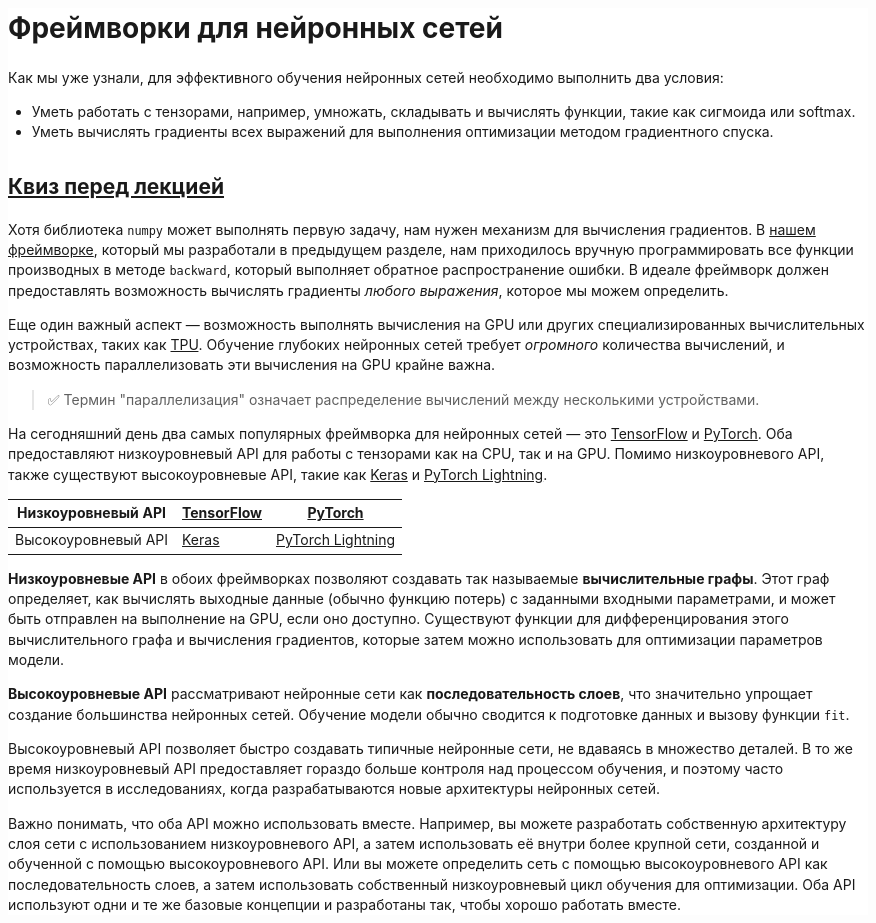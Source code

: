 
# Фреймворки для нейронных сетей

Как мы уже узнали, для эффективного обучения нейронных сетей необходимо выполнить два условия:

* Уметь работать с тензорами, например, умножать, складывать и вычислять функции, такие как сигмоида или softmax.
* Уметь вычислять градиенты всех выражений для выполнения оптимизации методом градиентного спуска.

## [Квиз перед лекцией](https://red-field-0a6ddfd03.1.azurestaticapps.net/quiz/105)

Хотя библиотека `numpy` может выполнять первую задачу, нам нужен механизм для вычисления градиентов. В [нашем фреймворке](../../../../../lessons/3-NeuralNetworks/04-OwnFramework/OwnFramework.ipynb), который мы разработали в предыдущем разделе, нам приходилось вручную программировать все функции производных в методе `backward`, который выполняет обратное распространение ошибки. В идеале фреймворк должен предоставлять возможность вычислять градиенты *любого выражения*, которое мы можем определить.

Еще один важный аспект — возможность выполнять вычисления на GPU или других специализированных вычислительных устройствах, таких как [TPU](https://en.wikipedia.org/wiki/Tensor_Processing_Unit). Обучение глубоких нейронных сетей требует *огромного* количества вычислений, и возможность параллелизовать эти вычисления на GPU крайне важна.

> ✅ Термин "параллелизация" означает распределение вычислений между несколькими устройствами.

На сегодняшний день два самых популярных фреймворка для нейронных сетей — это [TensorFlow](http://TensorFlow.org) и [PyTorch](https://pytorch.org/). Оба предоставляют низкоуровневый API для работы с тензорами как на CPU, так и на GPU. Помимо низкоуровневого API, также существуют высокоуровневые API, такие как [Keras](https://keras.io/) и [PyTorch Lightning](https://pytorchlightning.ai/).

Низкоуровневый API | [TensorFlow](http://TensorFlow.org) | [PyTorch](https://pytorch.org/)
--------------------|-------------------------------------|--------------------------------
Высокоуровневый API | [Keras](https://keras.io/) | [PyTorch Lightning](https://pytorchlightning.ai/)

**Низкоуровневые API** в обоих фреймворках позволяют создавать так называемые **вычислительные графы**. Этот граф определяет, как вычислять выходные данные (обычно функцию потерь) с заданными входными параметрами, и может быть отправлен на выполнение на GPU, если оно доступно. Существуют функции для дифференцирования этого вычислительного графа и вычисления градиентов, которые затем можно использовать для оптимизации параметров модели.

**Высокоуровневые API** рассматривают нейронные сети как **последовательность слоев**, что значительно упрощает создание большинства нейронных сетей. Обучение модели обычно сводится к подготовке данных и вызову функции `fit`.

Высокоуровневый API позволяет быстро создавать типичные нейронные сети, не вдаваясь в множество деталей. В то же время низкоуровневый API предоставляет гораздо больше контроля над процессом обучения, и поэтому часто используется в исследованиях, когда разрабатываются новые архитектуры нейронных сетей.

Важно понимать, что оба API можно использовать вместе. Например, вы можете разработать собственную архитектуру слоя сети с использованием низкоуровневого API, а затем использовать её внутри более крупной сети, созданной и обученной с помощью высокоуровневого API. Или вы можете определить сеть с помощью высокоуровневого API как последовательность слоев, а затем использовать собственный низкоуровневый цикл обучения для оптимизации. Оба API используют одни и те же базовые концепции и разработаны так, чтобы хорошо работать вместе.
